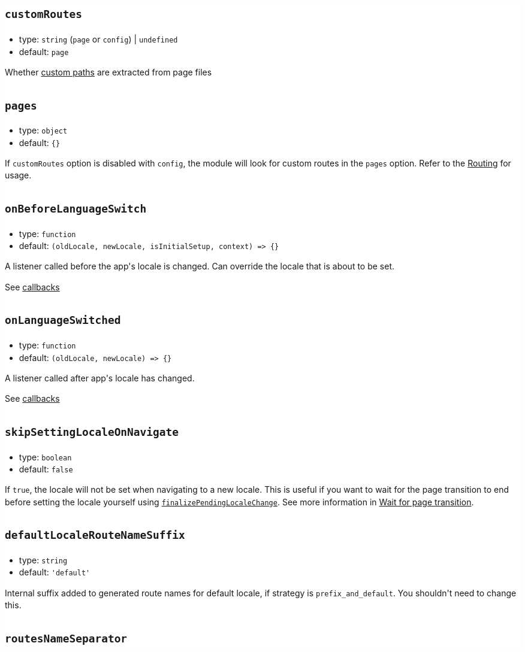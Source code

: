 ## `customRoutes`

- type: `string` (`page` or `config`) | `undefined`
- default: `page`

Whether [custom paths](/guide/custom-paths) are extracted from page files

## `pages`

- type: `object`
- default: `{}`

If `customRoutes` option is disabled with `config`, the module will look for custom routes in the `pages` option. Refer to the [Routing](/guide/routing-strategies) for usage.

## `onBeforeLanguageSwitch`

- type: `function`
- default: `(oldLocale, newLocale, isInitialSetup, context) => {}`

A listener called before the app's locale is changed. Can override the locale that is about to be set.

See [callbacks](/guide/callbacks)

## `onLanguageSwitched`

- type: `function`
- default: `(oldLocale, newLocale) => {}`

A listener called after app's locale has changed.

See [callbacks](/guide/callbacks)

## `skipSettingLocaleOnNavigate`

- type: `boolean`
- default: `false`

If `true`, the locale will not be set when navigating to a new locale. This is useful if you want to wait for the page transition to end before setting the locale yourself using [`finalizePendingLocaleChange`](/api/vue-i18n#finalizependinglocalechange). See more information in [Wait for page transition](/guide/lang-switcher#wait-for-page-transition).

## `defaultLocaleRouteNameSuffix`

- type: `string`
- default: `'default'`

Internal suffix added to generated route names for default locale, if strategy is `prefix_and_default`. You shouldn't need to change this.

## `routesNameSeparator`

